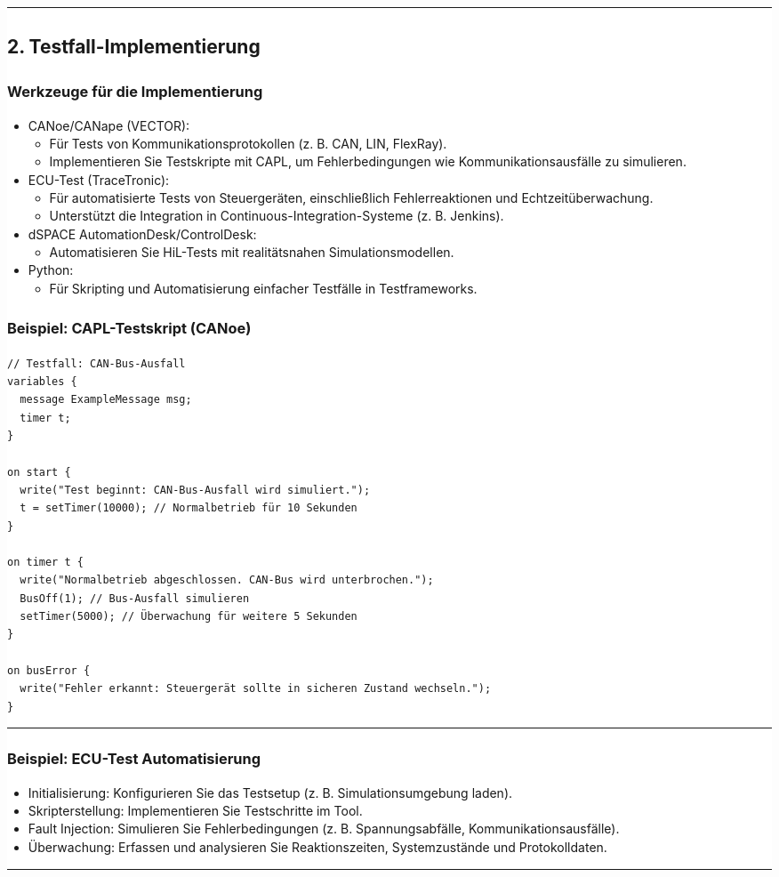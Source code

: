 
---

## 2. Testfall-Implementierung

### Werkzeuge für die Implementierung
- CANoe/CANape (VECTOR):  
  - Für Tests von Kommunikationsprotokollen (z. B. CAN, LIN, FlexRay).
  - Implementieren Sie Testskripte mit CAPL, um Fehlerbedingungen wie Kommunikationsausfälle zu simulieren.
- ECU-Test (TraceTronic):  
  - Für automatisierte Tests von Steuergeräten, einschließlich Fehlerreaktionen und Echtzeitüberwachung.  
  - Unterstützt die Integration in Continuous-Integration-Systeme (z. B. Jenkins).  
- dSPACE AutomationDesk/ControlDesk:  
  - Automatisieren Sie HiL-Tests mit realitätsnahen Simulationsmodellen.  
- Python:  
  - Für Skripting und Automatisierung einfacher Testfälle in Testframeworks.  

### Beispiel: CAPL-Testskript (CANoe)  
```capl
// Testfall: CAN-Bus-Ausfall
variables {
  message ExampleMessage msg;
  timer t;
}

on start {
  write("Test beginnt: CAN-Bus-Ausfall wird simuliert.");
  t = setTimer(10000); // Normalbetrieb für 10 Sekunden
}

on timer t {
  write("Normalbetrieb abgeschlossen. CAN-Bus wird unterbrochen.");
  BusOff(1); // Bus-Ausfall simulieren
  setTimer(5000); // Überwachung für weitere 5 Sekunden
}

on busError {
  write("Fehler erkannt: Steuergerät sollte in sicheren Zustand wechseln.");
}
```

---

### Beispiel: ECU-Test Automatisierung
- Initialisierung: Konfigurieren Sie das Testsetup (z. B. Simulationsumgebung laden).  
- Skripterstellung: Implementieren Sie Testschritte im Tool.  
- Fault Injection: Simulieren Sie Fehlerbedingungen (z. B. Spannungsabfälle, Kommunikationsausfälle).  
- Überwachung: Erfassen und analysieren Sie Reaktionszeiten, Systemzustände und Protokolldaten.  

---